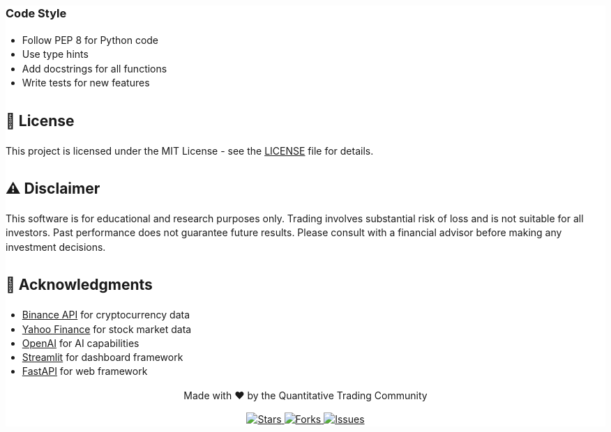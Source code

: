### Code Style
- Follow PEP 8 for Python code
- Use type hints
- Add docstrings for all functions
- Write tests for new features

## 📄 License

This project is licensed under the MIT License - see the [LICENSE](LICENSE) file for details.

## ⚠️ Disclaimer

This software is for educational and research purposes only. Trading involves substantial risk of loss and is not suitable for all investors. Past performance does not guarantee future results. Please consult with a financial advisor before making any investment decisions.

## 🙏 Acknowledgments

- [Binance API](https://binance-docs.github.io/apidocs/) for cryptocurrency data
- [Yahoo Finance](https://finance.yahoo.com/) for stock market data
- [OpenAI](https://openai.com/) for AI capabilities
- [Streamlit](https://streamlit.io/) for dashboard framework
- [FastAPI](https://fastapi.tiangolo.com/) for web framework



<div align="center">
  <p>Made with ❤️ by the Quantitative Trading Community</p>
  <p>
    <a href="https://github.com/yourusername/tradingsystem/stargazers">
      <img src="https://img.shields.io/github/stars/yourusername/tradingsystem" alt="Stars">
    </a>
    <a href="https://github.com/yourusername/tradingsystem/network">
      <img src="https://img.shields.io/github/forks/yourusername/tradingsystem" alt="Forks">
    </a>
    <a href="https://github.com/yourusername/tradingsystem/issues">
      <img src="https://img.shields.io/github/issues/yourusername/tradingsystem" alt="Issues">
    </a>
  </p>
</div> 
